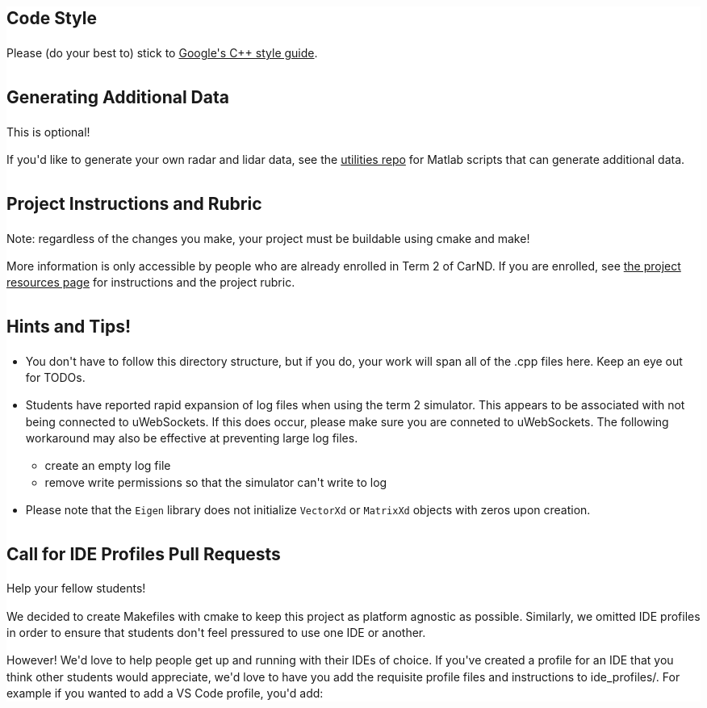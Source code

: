 ## Code Style

Please (do your best to) stick to [Google's C++ style guide](https://google.github.io/styleguide/cppguide.html).

## Generating Additional Data

This is optional!

If you'd like to generate your own radar and lidar data, see the
[utilities repo](https://github.com/udacity/CarND-Mercedes-SF-Utilities) for
Matlab scripts that can generate additional data.

## Project Instructions and Rubric

Note: regardless of the changes you make, your project must be buildable using
cmake and make!

More information is only accessible by people who are already enrolled in Term 2
of CarND. If you are enrolled, see [the project resources page](https://classroom.udacity.com/nanodegrees/nd013/parts/40f38239-66b6-46ec-ae68-03afd8a601c8/modules/0949fca6-b379-42af-a919-ee50aa304e6a/lessons/f758c44c-5e40-4e01-93b5-1a82aa4e044f/concepts/382ebfd6-1d55-4487-84a5-b6a5a4ba1e47)
for instructions and the project rubric.

## Hints and Tips!

* You don't have to follow this directory structure, but if you do, your work
  will span all of the .cpp files here. Keep an eye out for TODOs.
* Students have reported rapid expansion of log files when using the term 2 simulator.  This appears to be associated with not being connected to uWebSockets.  If this does occur,  please make sure you are conneted to uWebSockets. The following workaround may also be effective at preventing large log files.

    + create an empty log file
    + remove write permissions so that the simulator can't write to log
 * Please note that the ```Eigen``` library does not initialize ```VectorXd``` or ```MatrixXd``` objects with zeros upon creation.

## Call for IDE Profiles Pull Requests

Help your fellow students!

We decided to create Makefiles with cmake to keep this project as platform
agnostic as possible. Similarly, we omitted IDE profiles in order to ensure
that students don't feel pressured to use one IDE or another.

However! We'd love to help people get up and running with their IDEs of choice.
If you've created a profile for an IDE that you think other students would
appreciate, we'd love to have you add the requisite profile files and
instructions to ide_profiles/. For example if you wanted to add a VS Code
profile, you'd add:
